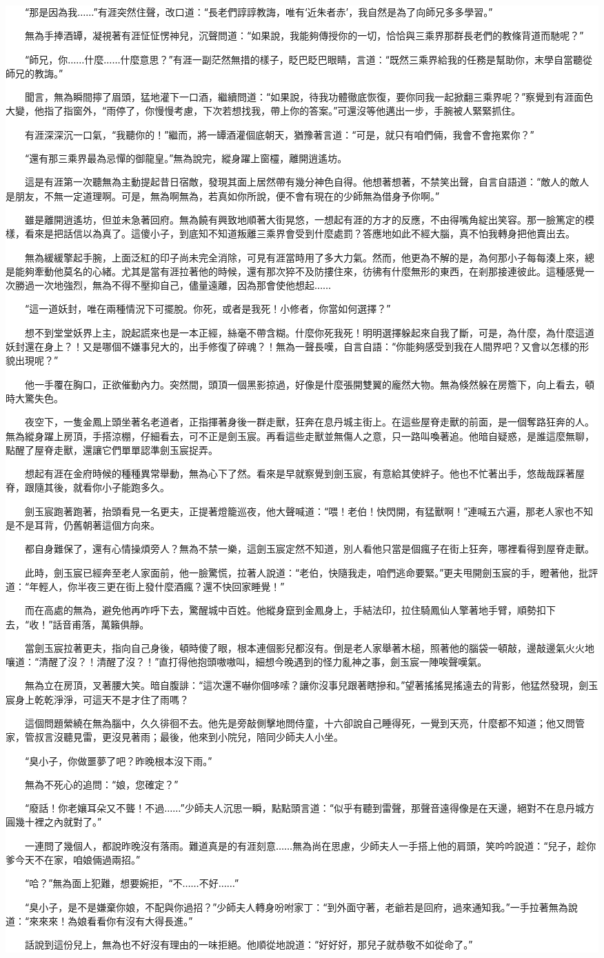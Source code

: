 　　“那是因為我……”有涯突然住聲，改口道：“長老們諄諄教誨，唯有‘近朱者赤’，我自然是為了向師兄多多學習。”

　　無為手捧酒罈，凝視著有涯怔怔愣神兒，沉聲問道：“如果說，我能夠傳授你的一切，恰恰與三乘界那群長老們的教條背道而馳呢？”

　　“師兄，你……什麼……什麼意思？”有涯一副茫然無措的樣子，眨巴眨巴眼睛，言道：“既然三乘界給我的任務是幫助你，末學自當聽從師兄的教誨。”

　　聞言，無為瞬間擰了眉頭，猛地灌下一口酒，繼續問道：“如果說，待我功體徹底恢復，要你同我一起掀翻三乘界呢？”察覺到有涯面色大變，他指了指窗外，“雨停了，你慢慢考慮，下次若想找我，帶上你的答案。”可還沒等他邁出一步，手腕被人緊緊抓住。

　　有涯深深沉一口氣，“我聽你的！”繼而，將一罈酒灌個底朝天，猶豫著言道：“可是，就只有咱們倆，我會不會拖累你？”

　　“還有那三乘界最為忌憚的御龍皇。”無為說完，縱身躍上窗欞，離開逍遙坊。

　　這是有涯第一次聽無為主動提起昔日宿敵，發現其面上居然帶有幾分神色自得。他想著想著，不禁笑出聲，自言自語道：“敵人的敵人是朋友，不無一定道理啊。可是，無為啊無為，若真如你所說，便不會有現在的少師無為借身予你啊。”


　　雖是離開逍遙坊，但並未急著回府。無為饒有興致地順著大街晃悠，一想起有涯的方才的反應，不由得嘴角綻出笑容。那一臉篤定的模樣，看來是把話信以為真了。這傻小子，到底知不知道叛離三乘界會受到什麼處罰？答應地如此不經大腦，真不怕我轉身把他賣出去。

　　無為緩緩擎起手腕，上面泛紅的印子尚未完全消除，可見有涯當時用了多大力氣。然而，他更為不解的是，為何那小子每每湊上來，總是能夠牽動他莫名的心緒。尤其是當有涯拉著他的時候，還有那次猝不及防摟住來，彷彿有什麼無形的東西，在剎那接連彼此。這種感覺一次勝過一次地強烈，無為不得不壓抑自己，儘量遠離，因為那會使他想起……

　　“這一道妖封，唯在兩種情況下可擺脫。你死，或者是我死！小修者，你當如何選擇？”

　　想不到堂堂妖界上主，說起謊來也是一本正經，絲毫不帶含糊。什麼你死我死！明明選擇躲起來自我了斷，可是，為什麼，為什麼這道妖封還在身上？！又是哪個不嫌事兒大的，出手修復了碎魂？！無為一聲長嘆，自言自語：“你能夠感受到我在人間界吧？又會以怎樣的形貌出現呢？”

　　他一手覆在胸口，正欲催動內力。突然間，頭頂一個黑影掠過，好像是什麼張開雙翼的龐然大物。無為倏然躲在房簷下，向上看去，頓時大驚失色。

　　夜空下，一隻金鳳上頭坐著名老道者，正指揮著身後一群走獸，狂奔在息丹城主街上。在這些屋脊走獸的前面，是一個奪路狂奔的人。無為縱身躍上房頂，手搭涼棚，仔細看去，可不正是劍玉宸。再看這些走獸並無傷人之意，只一路叫喚著追。他暗自疑惑，是誰這麼無聊，點醒了屋脊走獸，還讓它們單單認準劍玉宸捉弄。

　　想起有涯在金府時候的種種異常舉動，無為心下了然。看來是早就察覺到劍玉宸，有意給其使絆子。他也不忙著出手，悠哉哉踩著屋脊，跟隨其後，就看你小子能跑多久。

　　劍玉宸跑著跑著，抬頭看見一名更夫，正提著燈籠巡夜，他大聲喊道：“喂！老伯！快閃開，有猛獸啊！”連喊五六遍，那老人家也不知是不是耳背，仍舊朝著這個方向來。

　　都自身難保了，還有心情操煩旁人？無為不禁一樂，這劍玉宸定然不知道，別人看他只當是個瘋子在街上狂奔，哪裡看得到屋脊走獸。

　　此時，劍玉宸已經奔至老人家面前，他一臉驚慌，拉著人說道：“老伯，快隨我走，咱們逃命要緊。”更夫甩開劍玉宸的手，瞪著他，批評道：“年輕人，你半夜三更在街上發什麼酒瘋？還不快回家睡覺！”

　　而在高處的無為，避免他再咋呼下去，驚醒城中百姓。他縱身竄到金鳳身上，手結法印，拉住騎鳳仙人擎著地手臂，順勢扣下去，“收！”話音甫落，萬籟俱靜。

　　當劍玉宸拉著更夫，指向自己身後，頓時傻了眼，根本連個影兒都沒有。倒是老人家舉著木槌，照著他的腦袋一頓敲，邊敲邊氣火火地嚷道：“清醒了沒？！清醒了沒？！”直打得他抱頭嗷嗷叫，細想今晚遇到的怪力亂神之事，劍玉宸一陣唉聲嘆氣。

　　無為立在房頂，叉著腰大笑。暗自腹誹：“這次還不嚇你個哆嗦？讓你沒事兒跟著瞎摻和。”望著搖搖晃搖遠去的背影，他猛然發現，劍玉宸身上乾乾淨淨，可這天不是才住了雨嗎？

　　這個問題縈繞在無為腦中，久久徘徊不去。他先是旁敲側擊地問侍童，十六卻說自己睡得死，一覺到天亮，什麼都不知道；他又問管家，管叔言沒聽見雷，更沒見著雨；最後，他來到小院兒，陪同少師夫人小坐。

　　“臭小子，你做噩夢了吧？昨晚根本沒下雨。”

　　無為不死心的追問：“娘，您確定？”

　　“廢話！你老孃耳朵又不聾！不過……”少師夫人沉思一瞬，點點頭言道：“似乎有聽到雷聲，那聲音遠得像是在天邊，絕對不在息丹城方圓幾十裡之內就對了。”

　　一連問了幾個人，都說昨晚沒有落雨。難道真是的有涯刻意……無為尚在思慮，少師夫人一手搭上他的肩頭，笑吟吟說道：“兒子，趁你爹今天不在家，咱娘倆過兩招。”

　　“哈？”無為面上犯難，想要婉拒，“不……不好……”

　　“臭小子，是不是嫌棄你娘，不配與你過招？”少師夫人轉身吩咐家丁：“到外面守著，老爺若是回府，過來通知我。”一手拉著無為說道：“來來來！為娘看看你有沒有大得長進。”

　　話說到這份兒上，無為也不好沒有理由的一味拒絕。他順從地說道：“好好好，那兒子就恭敬不如從命了。”
